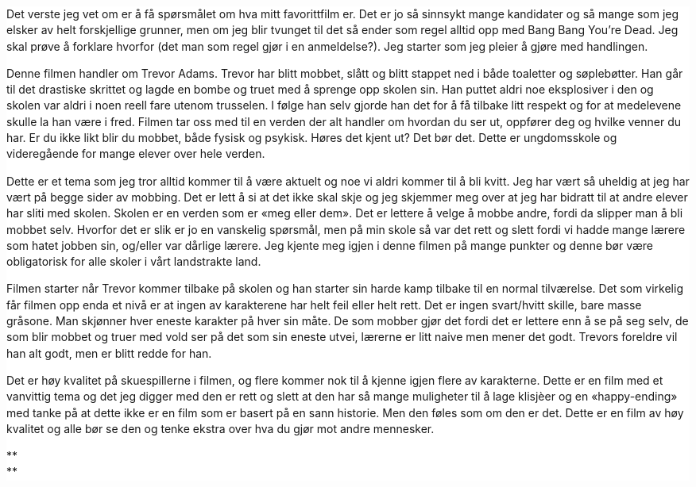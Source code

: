 Det verste jeg vet om er å få spørsmålet om hva mitt favorittfilm er. Det er jo så sinnsykt mange kandidater og så mange som jeg elsker av helt forskjellige grunner, men om jeg blir tvunget til det så ender som regel alltid opp med Bang Bang You&#8217;re Dead. Jeg skal prøve å forklare hvorfor (det man som regel gjør i en anmeldelse?). Jeg starter som jeg pleier å gjøre med handlingen.

Denne filmen handler om Trevor Adams. Trevor har blitt mobbet, slått og blitt stappet ned i både toaletter og søplebøtter. Han går til det drastiske skrittet og lagde en bombe og truet med å sprenge opp skolen sin. Han puttet aldri noe eksplosiver i den og skolen var aldri i noen reell fare utenom trusselen. I følge han selv gjorde han det for å få tilbake litt respekt og for at medelevene skulle la han være i fred. Filmen tar oss med til en verden der alt handler om hvordan du ser ut, oppfører deg og hvilke venner du har. Er du ikke likt blir du mobbet, både fysisk og psykisk. Høres det kjent ut? Det bør det. Dette er ungdomsskole og videregående for mange elever over hele verden.

Dette er et tema som jeg tror alltid kommer til å være aktuelt og noe vi aldri kommer til å bli kvitt. Jeg har vært så uheldig at jeg har vært på begge sider av mobbing. Det er lett å si at det ikke skal skje og jeg skjemmer meg over at jeg har bidratt til at andre elever har sliti med skolen. Skolen er en verden som er &laquo;meg eller dem&raquo;. Det er lettere å velge å mobbe andre, fordi da slipper man å bli mobbet selv. Hvorfor det er slik er jo en vanskelig spørsmål, men på min skole så var det rett og slett fordi vi hadde mange lærere som hatet jobben sin, og/eller var dårlige lærere. Jeg kjente meg igjen i denne filmen på mange punkter og denne bør være obligatorisk for alle skoler i vårt landstrakte land.

Filmen starter når Trevor kommer tilbake på skolen og han starter sin harde kamp tilbake til en normal tilværelse. Det som virkelig får filmen opp enda et nivå er at ingen av karakterene har helt feil eller helt rett. Det er ingen svart/hvitt skille, bare masse gråsone. Man skjønner hver eneste karakter på hver sin måte. De som mobber gjør det fordi det er lettere enn å se på seg selv, de som blir mobbet og truer med vold ser på det som sin eneste utvei, lærerne er litt naive men mener det godt. Trevors foreldre vil han alt godt, men er blitt redde for han.

Det er høy kvalitet på skuespillerne i filmen, og flere kommer nok til å kjenne igjen flere av karakterne. Dette er en film med et vanvittig tema og det jeg digger med den er rett og slett at den har så mange muligheter til å lage klisjèer og en &laquo;happy-ending&raquo; med tanke på at dette ikke er en film som er basert på en sann historie. Men den føles som om den er det. Dette er en film av høy kvalitet og alle bør se den og tenke ekstra over hva du gjør mot andre mennesker.

**  
**